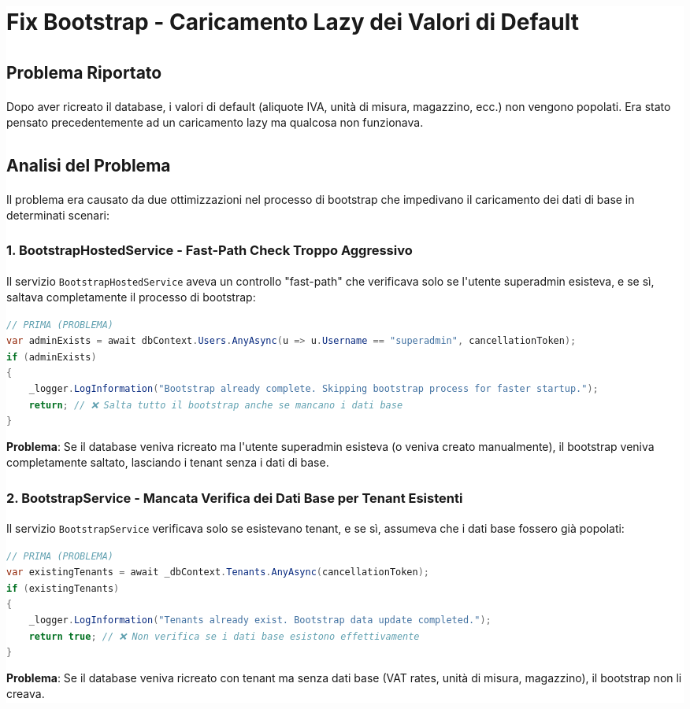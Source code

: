 # Fix Bootstrap - Caricamento Lazy dei Valori di Default

## Problema Riportato

Dopo aver ricreato il database, i valori di default (aliquote IVA, unità di misura, magazzino, ecc.) non vengono popolati. Era stato pensato precedentemente ad un caricamento lazy ma qualcosa non funzionava.

## Analisi del Problema

Il problema era causato da due ottimizzazioni nel processo di bootstrap che impedivano il caricamento dei dati di base in determinati scenari:

### 1. BootstrapHostedService - Fast-Path Check Troppo Aggressivo

Il servizio `BootstrapHostedService` aveva un controllo "fast-path" che verificava solo se l'utente superadmin esisteva, e se sì, saltava completamente il processo di bootstrap:

```csharp
// PRIMA (PROBLEMA)
var adminExists = await dbContext.Users.AnyAsync(u => u.Username == "superadmin", cancellationToken);
if (adminExists)
{
    _logger.LogInformation("Bootstrap already complete. Skipping bootstrap process for faster startup.");
    return; // ❌ Salta tutto il bootstrap anche se mancano i dati base
}
```

**Problema**: Se il database veniva ricreato ma l'utente superadmin esisteva (o veniva creato manualmente), il bootstrap veniva completamente saltato, lasciando i tenant senza i dati di base.

### 2. BootstrapService - Mancata Verifica dei Dati Base per Tenant Esistenti

Il servizio `BootstrapService` verificava solo se esistevano tenant, e se sì, assumeva che i dati base fossero già popolati:

```csharp
// PRIMA (PROBLEMA)
var existingTenants = await _dbContext.Tenants.AnyAsync(cancellationToken);
if (existingTenants)
{
    _logger.LogInformation("Tenants already exist. Bootstrap data update completed.");
    return true; // ❌ Non verifica se i dati base esistono effettivamente
}
```

**Problema**: Se il database veniva ricreato con tenant ma senza dati base (VAT rates, unità di misura, magazzino), il bootstrap non li creava.
